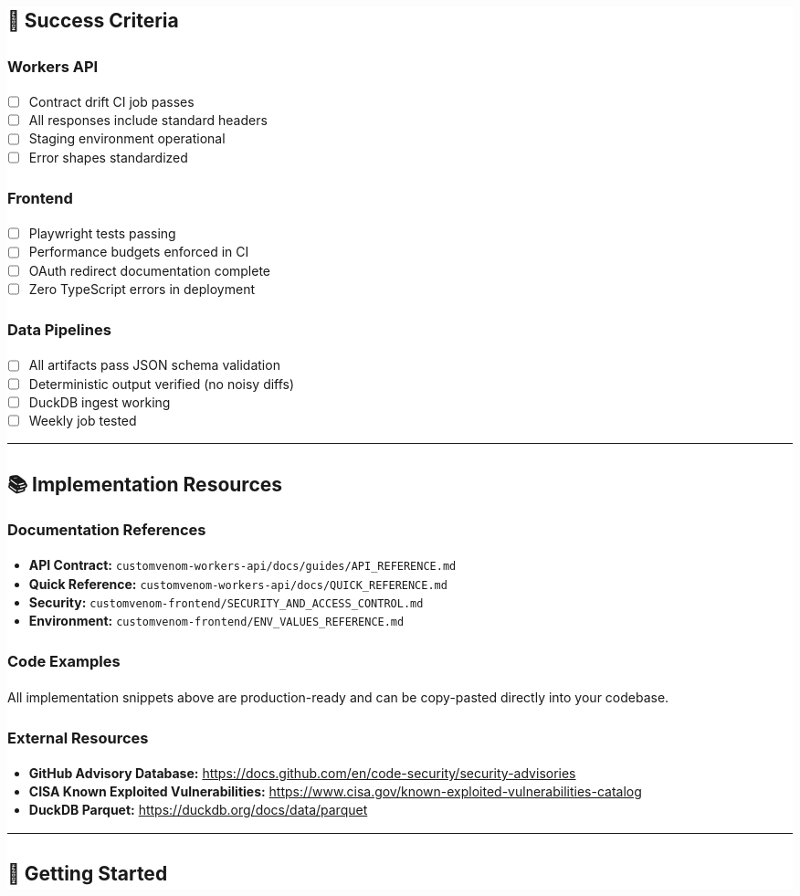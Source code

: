 
## 🎯 Success Criteria

### Workers API

- [ ] Contract drift CI job passes
- [ ] All responses include standard headers
- [ ] Staging environment operational
- [ ] Error shapes standardized

### Frontend

- [ ] Playwright tests passing
- [ ] Performance budgets enforced in CI
- [ ] OAuth redirect documentation complete
- [ ] Zero TypeScript errors in deployment

### Data Pipelines

- [ ] All artifacts pass JSON schema validation
- [ ] Deterministic output verified (no noisy diffs)
- [ ] DuckDB ingest working
- [ ] Weekly job tested

---

## 📚 Implementation Resources

### Documentation References

- **API Contract:** `customvenom-workers-api/docs/guides/API_REFERENCE.md`
- **Quick Reference:** `customvenom-workers-api/docs/QUICK_REFERENCE.md`
- **Security:** `customvenom-frontend/SECURITY_AND_ACCESS_CONTROL.md`
- **Environment:** `customvenom-frontend/ENV_VALUES_REFERENCE.md`

### Code Examples

All implementation snippets above are production-ready and can be copy-pasted directly into your codebase.

### External Resources

- **GitHub Advisory Database:** https://docs.github.com/en/code-security/security-advisories
- **CISA Known Exploited Vulnerabilities:** https://www.cisa.gov/known-exploited-vulnerabilities-catalog
- **DuckDB Parquet:** https://duckdb.org/docs/data/parquet

---

## 🚀 Getting Started
